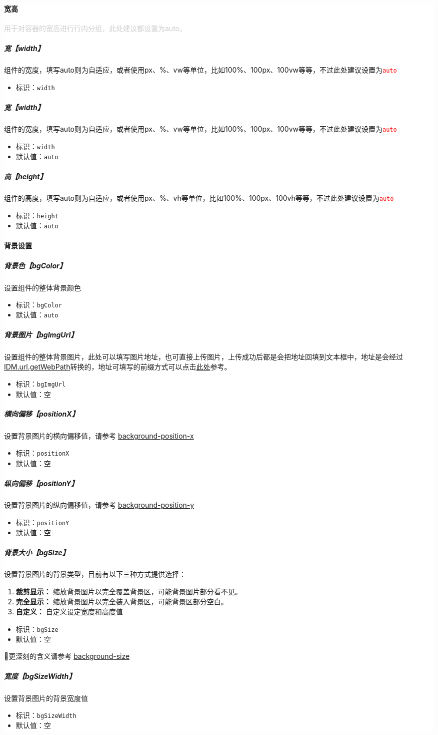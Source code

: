 #### 宽高
<font color="#CCCCCC">用于对容器的宽高进行行内分组，此处建议都设置为auto。</font>
##### 宽【width】
组件的宽度，填写auto则为自适应，或者使用px、%、vw等单位，比如100%、100px、100vw等等，不过此处建议设置为<font color="#FF0000">`auto`</font>
- 标识：`width`

##### 宽【width】
组件的宽度，填写auto则为自适应，或者使用px、%、vw等单位，比如100%、100px、100vw等等，不过此处建议设置为<font color="#FF0000">`auto`</font>
- 标识：`width`
- 默认值：`auto`

##### 高【height】
组件的高度，填写auto则为自适应，或者使用px、%、vh等单位，比如100%、100px、100vh等等，不过此处建议设置为<font color="#FF0000">`auto`</font>
- 标识：`height`
- 默认值：`auto`

#### 背景设置
##### 背景色【bgColor】
设置组件的整体背景颜色
- 标识：`bgColor`
- 默认值：`auto`

##### 背景图片【bgImgUrl】
设置组件的整体背景图片，此处可以填写图片地址，也可直接上传图片，上传成功后都是会把地址回填到文本框中，地址是会经过[IDM.url.getWebPath](https://yunit-code.github.io/zh/coreapi/api.html#getwebpath)转换的，地址可填写的前缀方式可以点击[此处](https://yunit-code.github.io/zh/coreapi/api.html#getwebpath)参考。
- 标识：`bgImgUrl`
- 默认值：空

##### 横向偏移【positionX】
设置背景图片的横向偏移值，请参考 [background-position-x](https://developer.mozilla.org/zh-CN/docs/Web/CSS/background-position-x)
- 标识：`positionX`
- 默认值：空

##### 纵向偏移【positionY】
设置背景图片的纵向偏移值，请参考 [background-position-y](https://developer.mozilla.org/zh-CN/docs/Web/CSS/background-position-y)
- 标识：`positionY`
- 默认值：空

##### 背景大小【bgSize】
设置背景图片的背景类型，目前有以下三种方式提供选择：
1. **裁剪显示：** 缩放背景图片以完全覆盖背景区，可能背景图片部分看不见。
2. **完全显示：** 缩放背景图片以完全装入背景区，可能背景区部分空白。
3. **自定义：** 自定义设定宽度和高度值
- 标识：`bgSize`
- 默认值：空

🍹更深刻的含义请参考 [background-size](https://developer.mozilla.org/zh-CN/docs/Web/CSS/background-size)
##### 宽度【bgSizeWidth】
设置背景图片的背景宽度值
- 标识：`bgSizeWidth`
- 默认值：空
